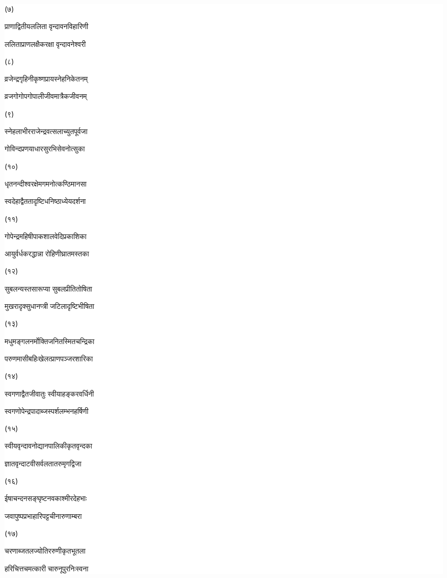 (७)

प्राणाद्वितीयललिता वृन्दावनविहारिणी

ललिताप्राणलक्षैकरक्षा वृन्दावनेश्वरी

(८)

व्रजेन्द्रगृहिनीकृष्णप्रायस्नेहनिकेतनम्

व्रजगोगोपगोपालीजीवमात्रैकजीवनम्

(९)

स्नेहलाभीरराजेन्द्रवत्सलाच्युतपूर्वजा

गोविन्दप्रणयाधारसुरभिसेवनोत्सुका

(१०)

धृतनन्दीश्वरक्षेमगमनोत्कण्ठिमानसा

स्वदेहाद्वैततादृष्टिधनिष्ठाध्येयदर्शना

(११)

गोपेन्द्रमहिषीपाकशालवेदिप्रकाशिका

आयुर्वर्धकरद्धान्ना रोहिणीघ्रातमस्तका

(१२)

सुबलन्यस्तसारूप्या सुबलप्रीतितोषिता

मुखरादृक्सुधानप्त्री जटिलादृष्टिभीषिता

(१३)

मधुमङ्गलनर्मोक्तिजनितस्मितचन्द्रिका

परुणमासीबहिःखेलत्प्राणपञ्जरशारिका

(१४)

स्वगणाद्वैतजीवातुः स्वीयाहङ्करवर्धिनी

स्वगणोपेन्द्रपादाब्जस्पर्शलम्भनहर्षिणी

(१५)

स्वीयवृन्दावनोद्यानपालिकीकृतवृन्दका

ज्ञातवृन्दाटवीसर्वलतातरुमृगद्विजा

(१६)

ईषाचन्दनसङ्घृष्टनवकाश्मीरदेहभाः

जवापुष्पप्रभाहारिपट्टचीनारुणाम्बरा

(१७)

चरणाब्जतलज्योतिररुणीकृतभूतला

हरिचित्तचमत्कारी चारुनूपुरनिःस्वना
